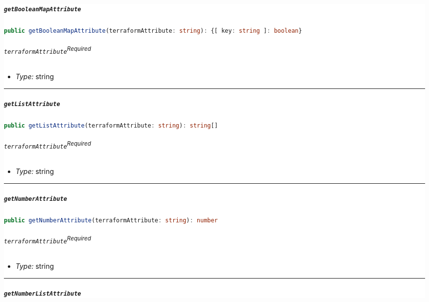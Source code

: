 ##### `getBooleanMapAttribute` <a name="getBooleanMapAttribute" id="@cdktf/provider-azurerm.machineLearningSynapseSpark.MachineLearningSynapseSparkTimeoutsOutputReference.getBooleanMapAttribute"></a>

```typescript
public getBooleanMapAttribute(terraformAttribute: string): {[ key: string ]: boolean}
```

###### `terraformAttribute`<sup>Required</sup> <a name="terraformAttribute" id="@cdktf/provider-azurerm.machineLearningSynapseSpark.MachineLearningSynapseSparkTimeoutsOutputReference.getBooleanMapAttribute.parameter.terraformAttribute"></a>

- *Type:* string

---

##### `getListAttribute` <a name="getListAttribute" id="@cdktf/provider-azurerm.machineLearningSynapseSpark.MachineLearningSynapseSparkTimeoutsOutputReference.getListAttribute"></a>

```typescript
public getListAttribute(terraformAttribute: string): string[]
```

###### `terraformAttribute`<sup>Required</sup> <a name="terraformAttribute" id="@cdktf/provider-azurerm.machineLearningSynapseSpark.MachineLearningSynapseSparkTimeoutsOutputReference.getListAttribute.parameter.terraformAttribute"></a>

- *Type:* string

---

##### `getNumberAttribute` <a name="getNumberAttribute" id="@cdktf/provider-azurerm.machineLearningSynapseSpark.MachineLearningSynapseSparkTimeoutsOutputReference.getNumberAttribute"></a>

```typescript
public getNumberAttribute(terraformAttribute: string): number
```

###### `terraformAttribute`<sup>Required</sup> <a name="terraformAttribute" id="@cdktf/provider-azurerm.machineLearningSynapseSpark.MachineLearningSynapseSparkTimeoutsOutputReference.getNumberAttribute.parameter.terraformAttribute"></a>

- *Type:* string

---

##### `getNumberListAttribute` <a name="getNumberListAttribute" id="@cdktf/provider-azurerm.machineLearningSynapseSpark.MachineLearningSynapseSparkTimeoutsOutputReference.getNumberListAttribute"></a>
